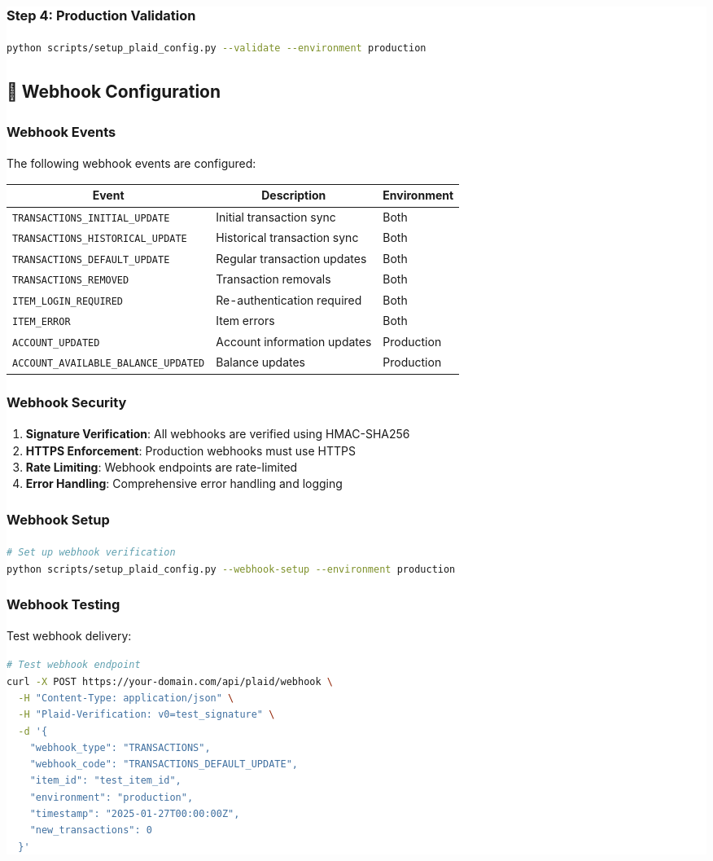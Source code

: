 ### Step 4: Production Validation

```bash
python scripts/setup_plaid_config.py --validate --environment production
```

## 🔗 Webhook Configuration

### Webhook Events

The following webhook events are configured:

| Event | Description | Environment |
|-------|-------------|-------------|
| `TRANSACTIONS_INITIAL_UPDATE` | Initial transaction sync | Both |
| `TRANSACTIONS_HISTORICAL_UPDATE` | Historical transaction sync | Both |
| `TRANSACTIONS_DEFAULT_UPDATE` | Regular transaction updates | Both |
| `TRANSACTIONS_REMOVED` | Transaction removals | Both |
| `ITEM_LOGIN_REQUIRED` | Re-authentication required | Both |
| `ITEM_ERROR` | Item errors | Both |
| `ACCOUNT_UPDATED` | Account information updates | Production |
| `ACCOUNT_AVAILABLE_BALANCE_UPDATED` | Balance updates | Production |

### Webhook Security

1. **Signature Verification**: All webhooks are verified using HMAC-SHA256
2. **HTTPS Enforcement**: Production webhooks must use HTTPS
3. **Rate Limiting**: Webhook endpoints are rate-limited
4. **Error Handling**: Comprehensive error handling and logging

### Webhook Setup

```bash
# Set up webhook verification
python scripts/setup_plaid_config.py --webhook-setup --environment production
```

### Webhook Testing

Test webhook delivery:

```bash
# Test webhook endpoint
curl -X POST https://your-domain.com/api/plaid/webhook \
  -H "Content-Type: application/json" \
  -H "Plaid-Verification: v0=test_signature" \
  -d '{
    "webhook_type": "TRANSACTIONS",
    "webhook_code": "TRANSACTIONS_DEFAULT_UPDATE",
    "item_id": "test_item_id",
    "environment": "production",
    "timestamp": "2025-01-27T00:00:00Z",
    "new_transactions": 0
  }'
```

